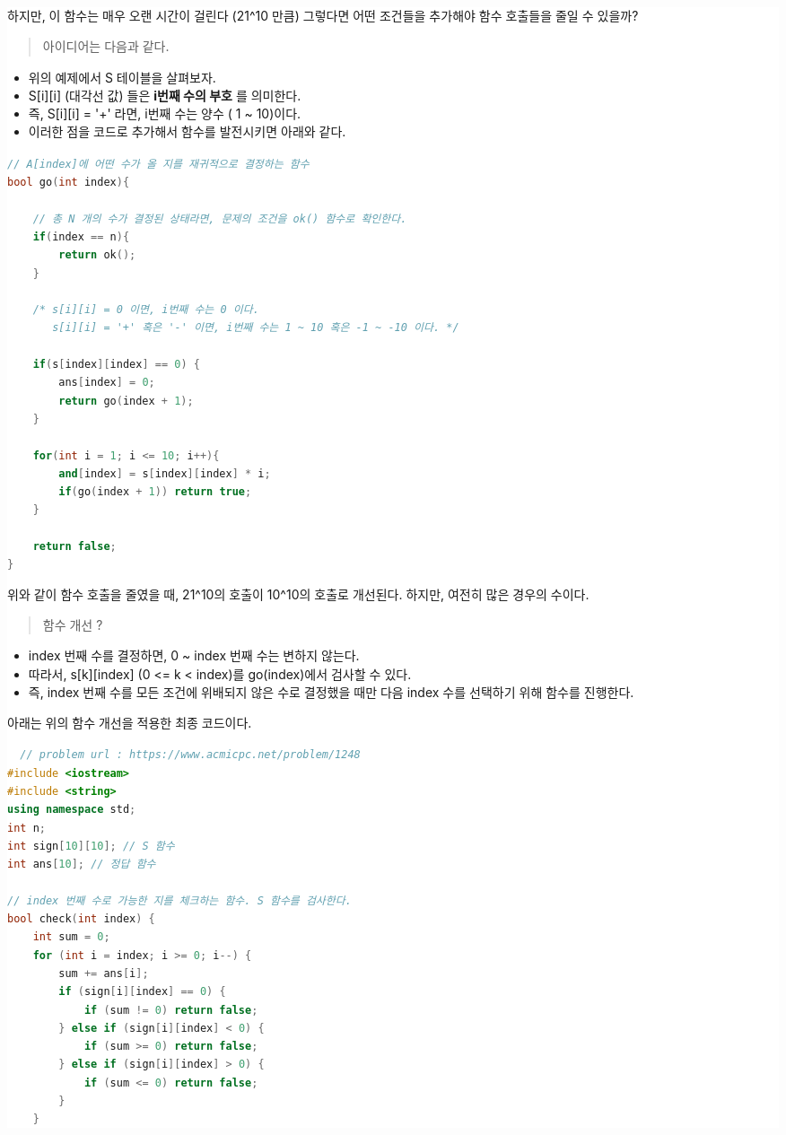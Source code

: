 하지만, 이 함수는 매우 오랜 시간이 걸린다 (21^10 만큼)
그렇다면 어떤 조건들을 추가해야 함수 호출들을 줄일 수 있을까?

> 아이디어는 다음과 같다.
  - 위의 예제에서 S 테이블을 살펴보자.
  - S[i][i] (대각선 값) 들은 __i번째 수의 부호__ 를 의미한다.
  - 즉, S[i][i] = '+' 라면, i번째 수는 양수 ( 1 ~ 10)이다.
  - 이러한 점을 코드로 추가해서 함수를 발전시키면 아래와 같다.

```cpp
// A[index]에 어떤 수가 올 지를 재귀적으로 결정하는 함수
bool go(int index){

    // 총 N 개의 수가 결정된 상태라면, 문제의 조건을 ok() 함수로 확인한다.
    if(index == n){
        return ok();
    }

    /* s[i][i] = 0 이면, i번째 수는 0 이다.
       s[i][i] = '+' 혹은 '-' 이면, i번째 수는 1 ~ 10 혹은 -1 ~ -10 이다. */

    if(s[index][index] == 0) {
        ans[index] = 0;
        return go(index + 1);
    }
    
    for(int i = 1; i <= 10; i++){
        and[index] = s[index][index] * i;
        if(go(index + 1)) return true;
    }

    return false;
}
```

위와 같이 함수 호출을 줄였을 때, 21^10의 호출이 10^10의 호출로 개선된다. 
하지만, 여전히 많은 경우의 수이다.

> 함수 개선 ?
  - index 번째 수를 결정하면, 0 ~ index 번째 수는 변하지 않는다.
  - 따라서, s[k][index] (0 <= k < index)를 go(index)에서 검사할 수 있다.
  - 즉, index 번째 수를 모든 조건에 위배되지 않은 수로 결정했을 때만 다음 index 수를 선택하기 위해 함수를 진행한다.

아래는 위의 함수 개선을 적용한 최종 코드이다.

```cpp
  // problem url : https://www.acmicpc.net/problem/1248
#include <iostream>
#include <string>
using namespace std;
int n;
int sign[10][10]; // S 함수
int ans[10]; // 정답 함수

// index 번째 수로 가능한 지를 체크하는 함수. S 함수를 검사한다.
bool check(int index) {
    int sum = 0;
    for (int i = index; i >= 0; i--) {
        sum += ans[i];
        if (sign[i][index] == 0) {
            if (sum != 0) return false;
        } else if (sign[i][index] < 0) {
            if (sum >= 0) return false;
        } else if (sign[i][index] > 0) {
            if (sum <= 0) return false;
        }
    }
```